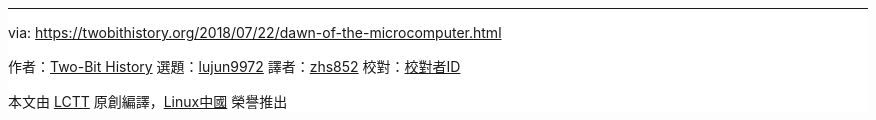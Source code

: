 --------------------------------------------------------------------------------

via: https://twobithistory.org/2018/07/22/dawn-of-the-microcomputer.html

作者：[Two-Bit History][a]
選題：[lujun9972][b]
譯者：[zhs852](https://github.com/zhs852)
校對：[校對者ID](https://github.com/校對者ID)

本文由 [LCTT](https://github.com/LCTT/TranslateProject) 原創編譯，[Linux中國](https://linux.cn/) 榮譽推出

[a]: https://twobithistory.org
[b]: https://github.com/lujun9972
[1]: https://www.americanradiohistory.com/Archive-Poptronics/70s/1974/Poptronics-1974-12.pdf
[2]: https://www.americanradiohistory.com/Archive-Poptronics/70s/1975/Poptronics-1975-01.pdf
[3]: https://twobithistory.org/images/jan1975-altair.jpg
[4]: https://twobithistory.org/2017/12/02/simulating-the-altair.html
[5]: https://www.youtube.com/watch?v=qv5b1Xowxdk
[6]: https://www.autometer.de/unix4fun/z80pack/altair.png
[7]: http://www.classiccmp.org/dunfield/altair/d/88opman.pdf
[8]: https://www.youtube.com/watch?v=suyiMfzmZKs
[9]: https://www.americanradiohistory.com/Archive-Poptronics/70s/1975/Poptronics-1975-02.pdf
[10]: https://twobithistory.org/2018/06/23/ibm-029-card-punch.html
[11]: https://twitter.com/TwoBitHistory
[12]: https://twobithistory.org/feed.xml
[13]: https://twitter.com/TwoBitHistory/status/1015647820353867776?ref_src=twsrc%5Etfw